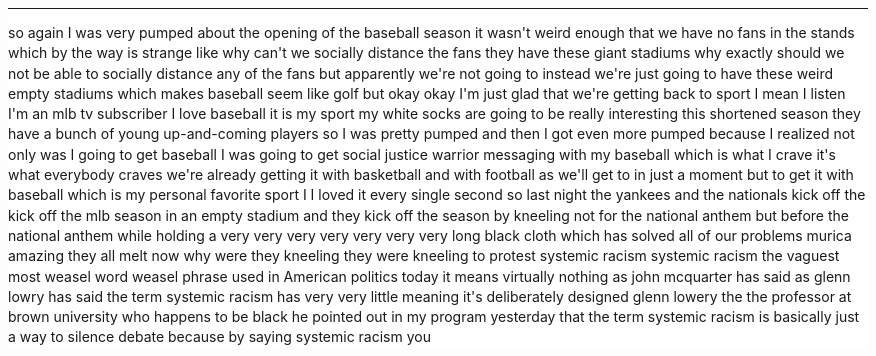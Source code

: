 
<hr>
so again I was
very pumped about the opening
of the baseball season it wasn't weird
enough that we have no fans in the
stands which by the way
is strange like why can't we socially
distance the fans they have these giant
stadiums
why exactly should we not be able to
socially distance any of the fans
but apparently we're not going to
instead we're just going to have these
weird empty stadiums which makes
baseball seem like golf but okay
okay I'm just glad that we're getting
back to sport I mean I listen I'm an mlb
tv subscriber
I love baseball it is my sport my white
socks are going to be really interesting
this shortened season they have a bunch
of young up-and-coming players
so I was pretty pumped and then I got
even more pumped because I realized
not only was I going to get baseball I was
going to get social justice warrior
messaging
with my baseball which is what I crave
it's what everybody craves we're already
getting it with basketball and with
football as we'll get to in just a
moment
but to get it with baseball which is my
personal favorite sport I
I loved it every single second so last
night the yankees and the nationals
kick off the kick off the mlb season
in an empty stadium and they kick off
the season by
kneeling not for the national anthem but
before the national anthem while holding
a very very very very very very very
long black cloth
which has solved all of our problems
murica
amazing they all melt now why were they
kneeling they were kneeling to protest
systemic
racism systemic racism the vaguest most
weasel
word weasel phrase used in American
politics today it means virtually
nothing
as john mcquarter has said as glenn
lowry has said the term systemic racism
has very very little meaning
it's deliberately designed glenn lowery
the the professor at brown university
who happens to be black
he pointed out in my program yesterday
that the term systemic racism is
basically just a way to silence debate
because by saying systemic racism you
